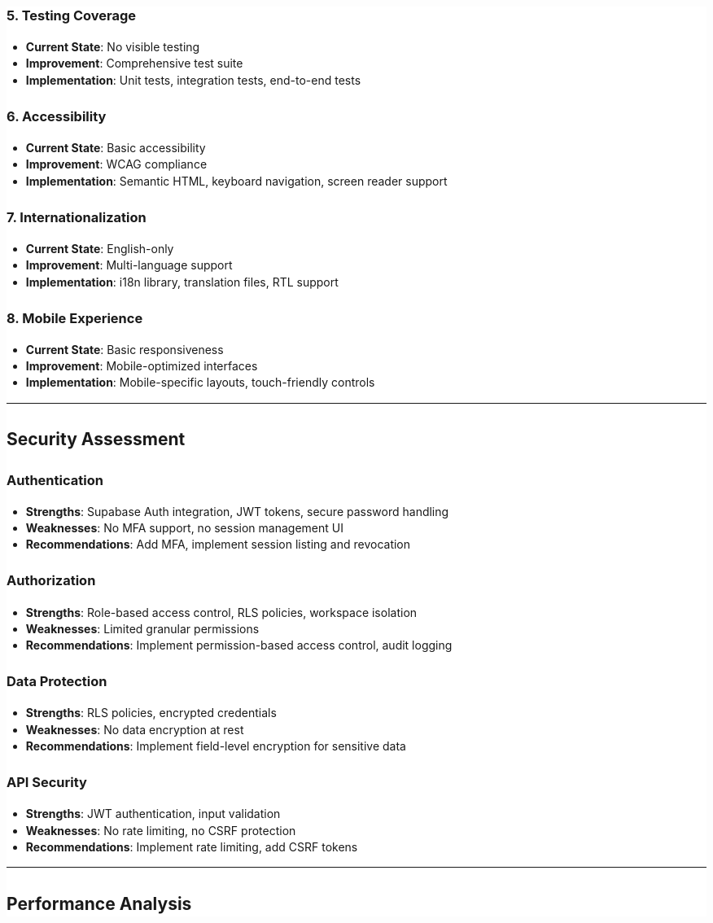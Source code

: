 ### 5. Testing Coverage
- **Current State**: No visible testing
- **Improvement**: Comprehensive test suite
- **Implementation**: Unit tests, integration tests, end-to-end tests

### 6. Accessibility
- **Current State**: Basic accessibility
- **Improvement**: WCAG compliance
- **Implementation**: Semantic HTML, keyboard navigation, screen reader support

### 7. Internationalization
- **Current State**: English-only
- **Improvement**: Multi-language support
- **Implementation**: i18n library, translation files, RTL support

### 8. Mobile Experience
- **Current State**: Basic responsiveness
- **Improvement**: Mobile-optimized interfaces
- **Implementation**: Mobile-specific layouts, touch-friendly controls

---

## Security Assessment

### Authentication
- **Strengths**: Supabase Auth integration, JWT tokens, secure password handling
- **Weaknesses**: No MFA support, no session management UI
- **Recommendations**: Add MFA, implement session listing and revocation

### Authorization
- **Strengths**: Role-based access control, RLS policies, workspace isolation
- **Weaknesses**: Limited granular permissions
- **Recommendations**: Implement permission-based access control, audit logging

### Data Protection
- **Strengths**: RLS policies, encrypted credentials
- **Weaknesses**: No data encryption at rest
- **Recommendations**: Implement field-level encryption for sensitive data

### API Security
- **Strengths**: JWT authentication, input validation
- **Weaknesses**: No rate limiting, no CSRF protection
- **Recommendations**: Implement rate limiting, add CSRF tokens

---

## Performance Analysis
